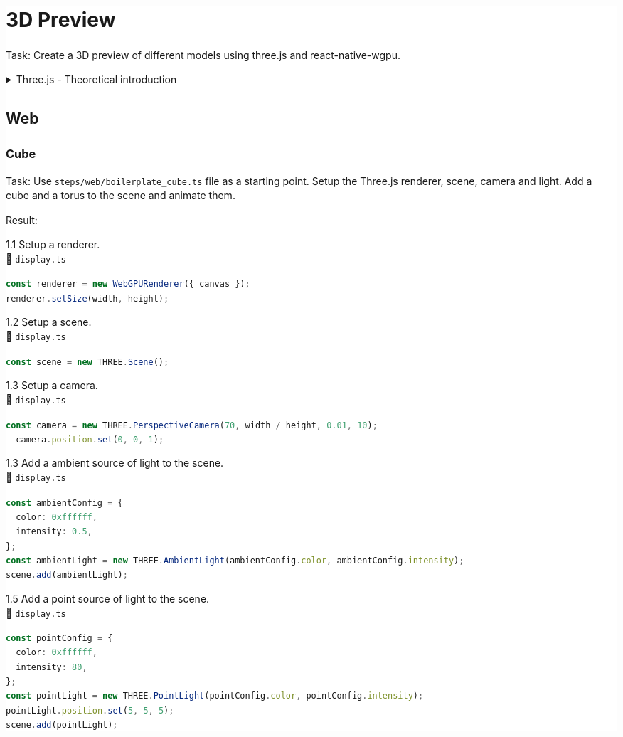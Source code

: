 # 3D Preview

Task: Create a 3D preview of different models using three.js and react-native-wgpu.

<details><summary>Three.js - Theoretical introduction</summary></details>

## Web

### Cube

Task: Use `steps/web/boilerplate_cube.ts` file as a starting point. Setup the Three.js renderer, scene, camera and light. Add a cube and a torus to the scene and animate them.

Result:  
<video src="https://github.com/user-attachments/assets/7b802d09-df96-4ad6-b271-9c89af6845f9" height="400" controls></video>

1.1 Setup a renderer.  
📁 `display.ts`
```ts
const renderer = new WebGPURenderer({ canvas });
renderer.setSize(width, height);
```

1.2 Setup a scene.  
📁 `display.ts`
```ts
const scene = new THREE.Scene();
```

1.3 Setup a camera.  
📁 `display.ts`
```ts
const camera = new THREE.PerspectiveCamera(70, width / height, 0.01, 10);
  camera.position.set(0, 0, 1);
```

1.3 Add a ambient source of light to the scene.  
📁 `display.ts`
```ts
const ambientConfig = {
  color: 0xffffff,
  intensity: 0.5,
};
const ambientLight = new THREE.AmbientLight(ambientConfig.color, ambientConfig.intensity);
scene.add(ambientLight);
```

1.5 Add a point source of light to the scene.  
📁 `display.ts`
```ts
const pointConfig = {
  color: 0xffffff,
  intensity: 80,
};
const pointLight = new THREE.PointLight(pointConfig.color, pointConfig.intensity);
pointLight.position.set(5, 5, 5);
scene.add(pointLight);
```
